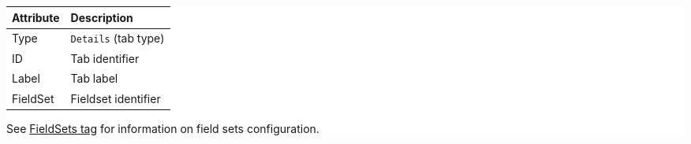 | Attribute | Description         |
|:----------|:--------------------|
| Type      | `Details` (tab type)|
| ID        | Tab identifier      |
| Label     | Tab label           |
| FieldSet  | Fieldset identifier |


See [FieldSets tag](./fieldsets-tag.md) for information on field sets configuration.
